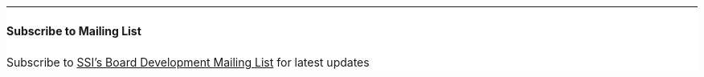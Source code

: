 </ol>
<hr>
<h4><strong>Subscribe to Mailing List</strong></h4>
<p>Subscribe to <a href="https://form.gov.sg/#!/62062a0f8cb95c001235e55d" rel="noopener noreferrer nofollow" target="_blank">SSI’s Board Development Mailing List</a> for
latest updates</p>